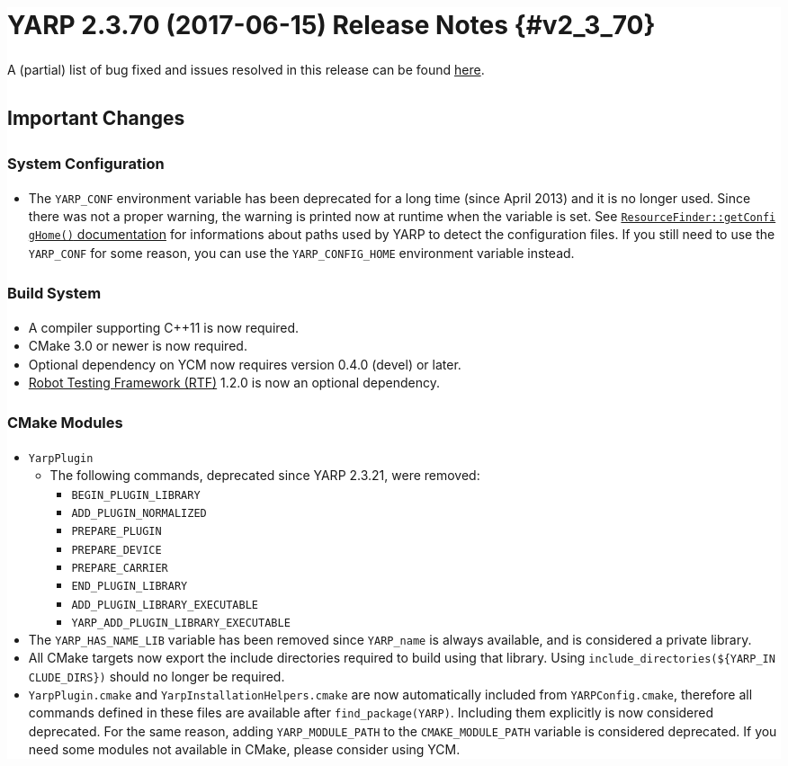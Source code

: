 YARP 2.3.70 (2017-06-15) Release Notes                                {#v2_3_70}
======================================


A (partial) list of bug fixed and issues resolved in this release can be found
[here](https://github.com/robotology/yarp/issues?q=label%3A%22Fixed+in%3A+YARP+v2.3.70%22).


Important Changes
-----------------

### System Configuration

* The `YARP_CONF` environment variable has been deprecated for a long time
  (since April 2013) and it is no longer used. Since there was not a proper
  warning, the warning is printed now at runtime when the variable is set. See
  [`ResourceFinder::getConfigHome()` documentation](http://yarp.it/classyarp_1_1os_1_1ResourceFinder.html)
  for informations about paths used by YARP to detect the configuration files.
  If you still need to use the `YARP_CONF` for some reason, you can use the
  `YARP_CONFIG_HOME` environment variable instead.

### Build System

* A compiler supporting C++11 is now required.
* CMake 3.0 or newer is now required.
* Optional dependency on YCM now requires version 0.4.0 (devel) or later.
* [Robot Testing Framework (RTF)](https://github.com/robotology/robot-testing/)
  1.2.0 is now an optional dependency.

### CMake Modules

* `YarpPlugin`
  * The following commands, deprecated since YARP 2.3.21, were removed:
    * `BEGIN_PLUGIN_LIBRARY`
    * `ADD_PLUGIN_NORMALIZED`
    * `PREPARE_PLUGIN`
    * `PREPARE_DEVICE`
    * `PREPARE_CARRIER`
    * `END_PLUGIN_LIBRARY`
    * `ADD_PLUGIN_LIBRARY_EXECUTABLE`
    * `YARP_ADD_PLUGIN_LIBRARY_EXECUTABLE`
* The `YARP_HAS_NAME_LIB` variable has been removed since `YARP_name` is always
  available, and is considered a private library.
* All CMake targets now export the include directories required to build using
  that library. Using `include_directories(${YARP_INCLUDE_DIRS})` should no
  longer be required.
* `YarpPlugin.cmake` and `YarpInstallationHelpers.cmake` are now automatically
  included from `YARPConfig.cmake`, therefore all commands defined in these
  files are available after `find_package(YARP)`. Including them explicitly is
  now considered deprecated. For the same reason, adding `YARP_MODULE_PATH` to
  the `CMAKE_MODULE_PATH` variable is considered deprecated. If you need some
  modules not available in CMake, please consider using YCM.
